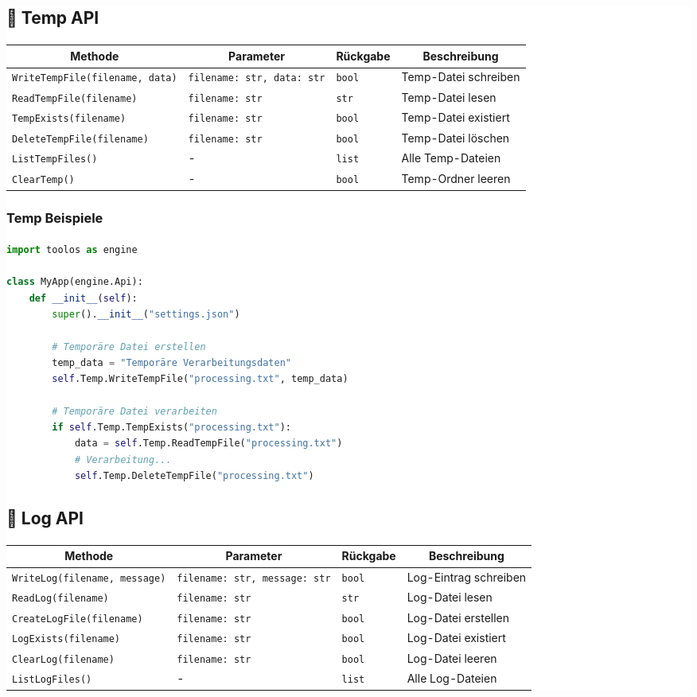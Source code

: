 ```python
```

## 📄 Temp API

| Methode | Parameter | Rückgabe | Beschreibung |
|---------|-----------|----------|--------------|
| `WriteTempFile(filename, data)` | `filename: str, data: str` | `bool` | Temp-Datei schreiben |
| `ReadTempFile(filename)` | `filename: str` | `str` | Temp-Datei lesen |
| `TempExists(filename)` | `filename: str` | `bool` | Temp-Datei existiert |
| `DeleteTempFile(filename)` | `filename: str` | `bool` | Temp-Datei löschen |
| `ListTempFiles()` | - | `list` | Alle Temp-Dateien |
| `ClearTemp()` | - | `bool` | Temp-Ordner leeren |

### Temp Beispiele

```python
import toolos as engine

class MyApp(engine.Api):
    def __init__(self):
        super().__init__("settings.json")
        
        # Temporäre Datei erstellen
        temp_data = "Temporäre Verarbeitungsdaten"
        self.Temp.WriteTempFile("processing.txt", temp_data)
        
        # Temporäre Datei verarbeiten
        if self.Temp.TempExists("processing.txt"):
            data = self.Temp.ReadTempFile("processing.txt")
            # Verarbeitung...
            self.Temp.DeleteTempFile("processing.txt")
```

## 📝 Log API

| Methode | Parameter | Rückgabe | Beschreibung |
|---------|-----------|----------|--------------|
| `WriteLog(filename, message)` | `filename: str, message: str` | `bool` | Log-Eintrag schreiben |
| `ReadLog(filename)` | `filename: str` | `str` | Log-Datei lesen |
| `CreateLogFile(filename)` | `filename: str` | `bool` | Log-Datei erstellen |
| `LogExists(filename)` | `filename: str` | `bool` | Log-Datei existiert |
| `ClearLog(filename)` | `filename: str` | `bool` | Log-Datei leeren |
| `ListLogFiles()` | - | `list` | Alle Log-Dateien |
